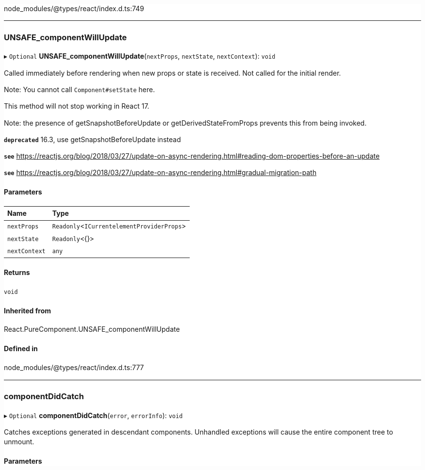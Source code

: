 node_modules/@types/react/index.d.ts:749

___

### UNSAFE\_componentWillUpdate

▸ `Optional` **UNSAFE_componentWillUpdate**(`nextProps`, `nextState`, `nextContext`): `void`

Called immediately before rendering when new props or state is received. Not called for the initial render.

Note: You cannot call `Component#setState` here.

This method will not stop working in React 17.

Note: the presence of getSnapshotBeforeUpdate or getDerivedStateFromProps
prevents this from being invoked.

**`deprecated`** 16.3, use getSnapshotBeforeUpdate instead

**`see`** https://reactjs.org/blog/2018/03/27/update-on-async-rendering.html#reading-dom-properties-before-an-update

**`see`** https://reactjs.org/blog/2018/03/27/update-on-async-rendering.html#gradual-migration-path

#### Parameters

| Name | Type |
| :------ | :------ |
| `nextProps` | `Readonly`<`ICurrentelementProviderProps`\> |
| `nextState` | `Readonly`<{}\> |
| `nextContext` | `any` |

#### Returns

`void`

#### Inherited from

React.PureComponent.UNSAFE\_componentWillUpdate

#### Defined in

node_modules/@types/react/index.d.ts:777

___

### componentDidCatch

▸ `Optional` **componentDidCatch**(`error`, `errorInfo`): `void`

Catches exceptions generated in descendant components. Unhandled exceptions will cause
the entire component tree to unmount.

#### Parameters
